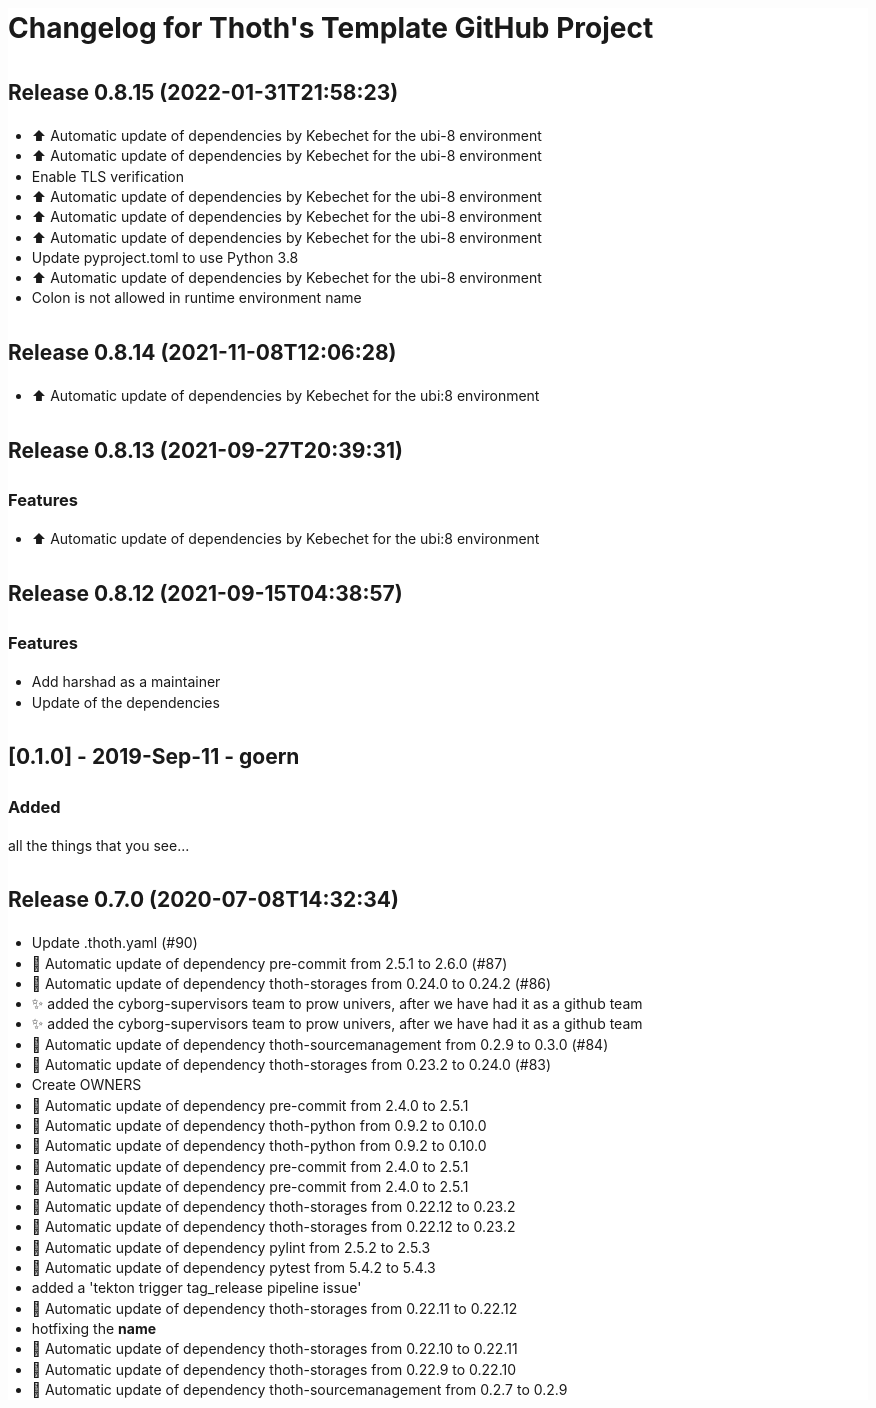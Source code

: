 # Changelog for Thoth's Template GitHub Project

## Release 0.8.15 (2022-01-31T21:58:23)
* :arrow_up: Automatic update of dependencies by Kebechet for the ubi-8 environment
* :arrow_up: Automatic update of dependencies by Kebechet for the ubi-8 environment
* Enable TLS verification
* :arrow_up: Automatic update of dependencies by Kebechet for the ubi-8 environment
* :arrow_up: Automatic update of dependencies by Kebechet for the ubi-8 environment
* :arrow_up: Automatic update of dependencies by Kebechet for the ubi-8 environment
* Update pyproject.toml to use Python 3.8
* :arrow_up: Automatic update of dependencies by Kebechet for the ubi-8 environment
* Colon is not allowed in runtime environment name

## Release 0.8.14 (2021-11-08T12:06:28)
* :arrow_up: Automatic update of dependencies by Kebechet for the ubi:8 environment

## Release 0.8.13 (2021-09-27T20:39:31)
### Features
* :arrow_up: Automatic update of dependencies by Kebechet for the ubi:8 environment

## Release 0.8.12 (2021-09-15T04:38:57)
### Features
* Add harshad as a maintainer
* Update of the dependencies

## [0.1.0] - 2019-Sep-11 - goern

### Added

all the things that you see...

## Release 0.7.0 (2020-07-08T14:32:34)
* Update .thoth.yaml (#90)
* :pushpin: Automatic update of dependency pre-commit from 2.5.1 to 2.6.0 (#87)
* :pushpin: Automatic update of dependency thoth-storages from 0.24.0 to 0.24.2 (#86)
* :sparkles: added the cyborg-supervisors team to prow univers, after we have had it as a github team
* :sparkles: added the cyborg-supervisors team to prow univers, after we have had it as a github team
* :pushpin: Automatic update of dependency thoth-sourcemanagement from 0.2.9 to 0.3.0 (#84)
* :pushpin: Automatic update of dependency thoth-storages from 0.23.2 to 0.24.0 (#83)
* Create OWNERS
* :pushpin: Automatic update of dependency pre-commit from 2.4.0 to 2.5.1
* :pushpin: Automatic update of dependency thoth-python from 0.9.2 to 0.10.0
* :pushpin: Automatic update of dependency thoth-python from 0.9.2 to 0.10.0
* :pushpin: Automatic update of dependency pre-commit from 2.4.0 to 2.5.1
* :pushpin: Automatic update of dependency pre-commit from 2.4.0 to 2.5.1
* :pushpin: Automatic update of dependency thoth-storages from 0.22.12 to 0.23.2
* :pushpin: Automatic update of dependency thoth-storages from 0.22.12 to 0.23.2
* :pushpin: Automatic update of dependency pylint from 2.5.2 to 2.5.3
* :pushpin: Automatic update of dependency pytest from 5.4.2 to 5.4.3
* added a 'tekton trigger tag_release pipeline issue'
* :pushpin: Automatic update of dependency thoth-storages from 0.22.11 to 0.22.12
* hotfixing the __name__
* :pushpin: Automatic update of dependency thoth-storages from 0.22.10 to 0.22.11
* :pushpin: Automatic update of dependency thoth-storages from 0.22.9 to 0.22.10
* :pushpin: Automatic update of dependency thoth-sourcemanagement from 0.2.7 to 0.2.9